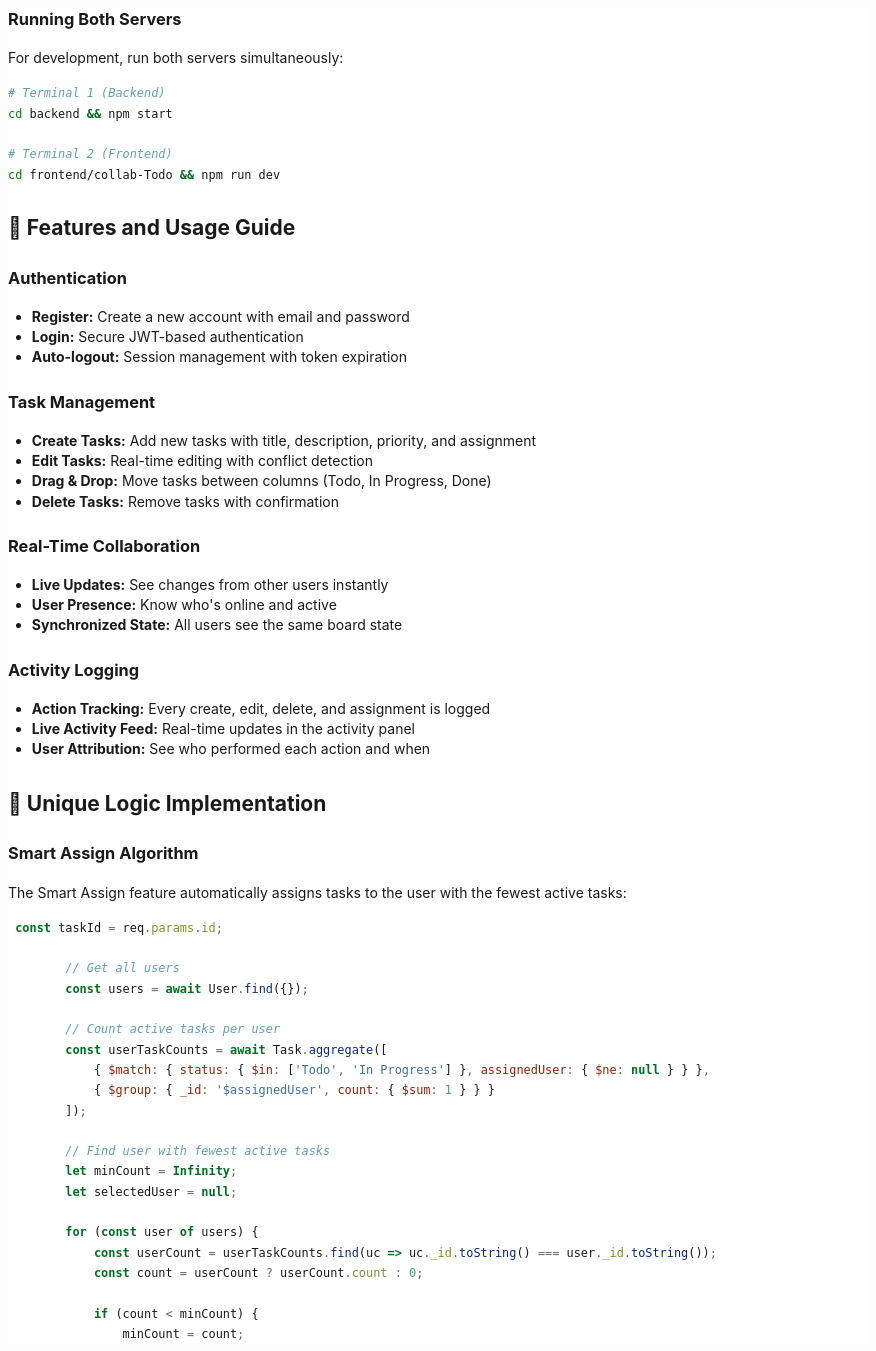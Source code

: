 ### Running Both Servers

For development, run both servers simultaneously:
```bash
# Terminal 1 (Backend)
cd backend && npm start

# Terminal 2 (Frontend)
cd frontend/collab-Todo && npm run dev
```

## 🎯 Features and Usage Guide

### Authentication
- **Register:** Create a new account with email and password
- **Login:** Secure JWT-based authentication
- **Auto-logout:** Session management with token expiration

### Task Management
- **Create Tasks:** Add new tasks with title, description, priority, and assignment
- **Edit Tasks:** Real-time editing with conflict detection
- **Drag & Drop:** Move tasks between columns (Todo, In Progress, Done)
- **Delete Tasks:** Remove tasks with confirmation

### Real-Time Collaboration
- **Live Updates:** See changes from other users instantly
- **User Presence:** Know who's online and active
- **Synchronized State:** All users see the same board state

### Activity Logging
- **Action Tracking:** Every create, edit, delete, and assignment is logged
- **Live Activity Feed:** Real-time updates in the activity panel
- **User Attribution:** See who performed each action and when

## 🧠 Unique Logic Implementation

### Smart Assign Algorithm

The Smart Assign feature automatically assigns tasks to the user with the fewest active tasks:

```javascript
 const taskId = req.params.id;

        // Get all users
        const users = await User.find({});

        // Count active tasks per user
        const userTaskCounts = await Task.aggregate([
            { $match: { status: { $in: ['Todo', 'In Progress'] }, assignedUser: { $ne: null } } },
            { $group: { _id: '$assignedUser', count: { $sum: 1 } } }
        ]);

        // Find user with fewest active tasks
        let minCount = Infinity;
        let selectedUser = null;

        for (const user of users) {
            const userCount = userTaskCounts.find(uc => uc._id.toString() === user._id.toString());
            const count = userCount ? userCount.count : 0;

            if (count < minCount) {
                minCount = count;
```
